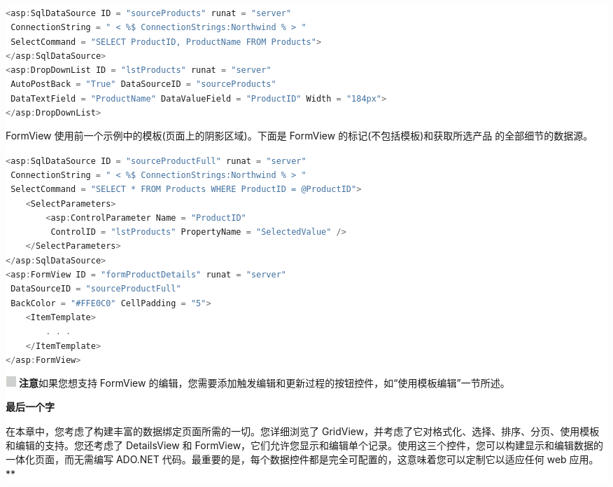 ```cs
<asp:SqlDataSource ID = "sourceProducts" runat = "server"
 ConnectionString = " < %$ ConnectionStrings:Northwind % > "
 SelectCommand = "SELECT ProductID, ProductName FROM Products">
</asp:SqlDataSource>
<asp:DropDownList ID = "lstProducts" runat = "server"
 AutoPostBack = "True" DataSourceID = "sourceProducts"
 DataTextField = "ProductName" DataValueField = "ProductID" Width = "184px">
</asp:DropDownList>
```

FormView 使用前一个示例中的模板(页面上的阴影区域)。下面是 FormView 的标记(不包括模板)和获取所选产品 的全部细节的数据源。

```cs
<asp:SqlDataSource ID = "sourceProductFull" runat = "server"
 ConnectionString = " < %$ ConnectionStrings:Northwind % > "
 SelectCommand = "SELECT * FROM Products WHERE ProductID = @ProductID">
    <SelectParameters>
        <asp:ControlParameter Name = "ProductID"
         ControlID = "lstProducts" PropertyName = "SelectedValue" />
    </SelectParameters>
</asp:SqlDataSource>
<asp:FormView ID = "formProductDetails" runat = "server"
 DataSourceID = "sourceProductFull"
 BackColor = "#FFE0C0" CellPadding = "5">
    <ItemTemplate>
        . . .
    </ItemTemplate>
</asp:FormView>
```

![image](img/sq.jpg) **注意**如果您想支持 FormView 的编辑，您需要添加触发编辑和更新过程的按钮控件，如“使用模板编辑”一节所述。

**最后一个字**

在本章中，您考虑了构建丰富的数据绑定页面所需的一切。您详细浏览了 GridView，并考虑了它对格式化、选择、排序、分页、使用模板和编辑的支持。您还考虑了 DetailsView 和 FormView，它们允许您显示和编辑单个记录。使用这三个控件，您可以构建显示和编辑数据的一体化页面，而无需编写 ADO.NET 代码。最重要的是，每个数据控件都是完全可配置的，这意味着您可以定制它以适应任何 web 应用。**